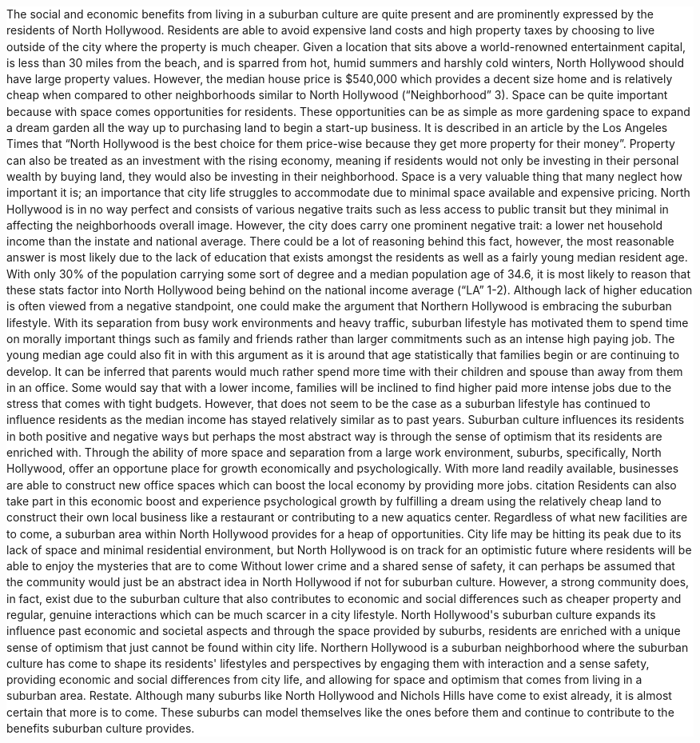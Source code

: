 The social and economic benefits from living in a suburban culture are quite present and are prominently expressed by the residents of North Hollywood. Residents are able to avoid expensive land costs and high property taxes by choosing to live outside of the city where the property is much cheaper. Given a location that sits above a world-renowned entertainment capital, is less than 30 miles from the beach, and is sparred from hot, humid summers and harshly cold winters, North Hollywood should have large property values. However, the median house price is $540,000 which provides a decent size home and is relatively cheap when compared to other neighborhoods similar to North Hollywood (“Neighborhood” 3). Space can be quite important because with space comes opportunities for residents. These opportunities can be as simple as more gardening space to expand a dream garden all the way up to purchasing land to begin a start-up business. It is described in an article by the Los Angeles Times that “North Hollywood is the best choice for them price-wise because they get more property for their money”. Property can also be treated as an investment with the rising economy, meaning if residents would not only be investing in their personal wealth by buying land, they would also be investing in their neighborhood. Space is a very valuable thing that many neglect how important it is; an importance that city life struggles to accommodate due to minimal space available and expensive pricing.
North Hollywood is in no way perfect and consists of various negative traits such as less access to public transit but they minimal in affecting the neighborhoods overall image. However, the city does carry one prominent negative trait: a lower net household income than the instate and national average. There could be a lot of reasoning behind this fact, however, the most reasonable answer is most likely due to the lack of education that exists amongst the residents as well as a fairly young median resident age. With only 30% of the population carrying some sort of degree and a median population age of 34.6, it is most likely to reason that these stats factor into North Hollywood being behind on the national income average (“LA” 1-2). Although lack of higher education is often viewed from a negative standpoint, one could make the argument that Northern Hollywood is embracing the suburban lifestyle. With its separation from busy work environments and heavy traffic, suburban lifestyle has motivated them to spend time on morally important things such as family and friends rather than larger commitments such as an intense high paying job. The young median age could also fit in with this argument as it is around that age statistically that families begin or are continuing to develop. It can be inferred that parents would much rather spend more time with their children and spouse than away from them in an office. Some would say that with a lower income, families will be inclined to find higher paid more intense jobs due to the stress that comes with tight budgets. However, that does not seem to be the case as a suburban lifestyle has continued to influence residents as the median income has stayed relatively similar as to past years. 
Suburban culture influences its residents in both positive and negative ways but perhaps the most abstract way is through the sense of optimism that its residents are enriched with. Through the ability of more space and separation from a large work environment, suburbs, specifically, North Hollywood, offer an opportune place for growth economically and psychologically. With more land readily available, businesses are able to construct new office spaces which can boost the local economy by providing more jobs. citation Residents can also take part in this economic boost and experience psychological growth by fulfilling a dream using the relatively cheap land to construct their own local business like a restaurant or contributing to a new aquatics center. Regardless of what new facilities are to come, a suburban area within North Hollywood provides for a heap of opportunities. City life may be hitting its peak due to its lack of space and minimal residential environment, but North Hollywood is on track for an optimistic future where residents will be able to enjoy the mysteries that are to come
	 Without lower crime and a shared sense of safety, it can perhaps be assumed that the community would just be an abstract idea in North Hollywood if not for suburban culture. However, a strong community does, in fact, exist due to the suburban culture that also contributes to economic and social differences such as cheaper property and regular, genuine interactions which can be much scarcer in a city lifestyle. North Hollywood's suburban culture expands its influence past economic and societal aspects and through the space provided by suburbs, residents are enriched with a unique sense of optimism that just cannot be found within city life. Northern Hollywood is a suburban neighborhood where the suburban culture has come to shape its residents' lifestyles and perspectives by engaging them with interaction and a sense safety, providing economic and social differences from city life, and allowing for space and optimism that comes from living in a suburban area. Restate. Although many suburbs like North Hollywood and Nichols Hills have come to exist already, it is almost certain that more is to come. These suburbs can model themselves like the ones before them and continue to contribute to the benefits suburban culture provides. 
